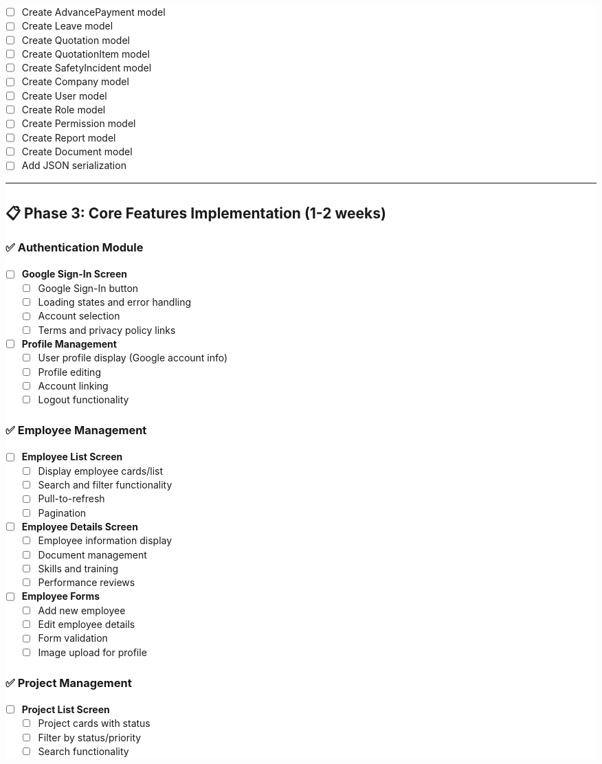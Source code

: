   - [ ] Create AdvancePayment model
  - [ ] Create Leave model
  - [ ] Create Quotation model
  - [ ] Create QuotationItem model
  - [ ] Create SafetyIncident model
  - [ ] Create Company model
  - [ ] Create User model
  - [ ] Create Role model
  - [ ] Create Permission model
  - [ ] Create Report model
  - [ ] Create Document model
  - [ ] Add JSON serialization

---

## 📋 **Phase 3: Core Features Implementation** (1-2 weeks)

### ✅ **Authentication Module**
- [ ] **Google Sign-In Screen**
  - [ ] Google Sign-In button
  - [ ] Loading states and error handling
  - [ ] Account selection
  - [ ] Terms and privacy policy links

- [ ] **Profile Management**
  - [ ] User profile display (Google account info)
  - [ ] Profile editing
  - [ ] Account linking
  - [ ] Logout functionality

### ✅ **Employee Management**
- [ ] **Employee List Screen**
  - [ ] Display employee cards/list
  - [ ] Search and filter functionality
  - [ ] Pull-to-refresh
  - [ ] Pagination

- [ ] **Employee Details Screen**
  - [ ] Employee information display
  - [ ] Document management
  - [ ] Skills and training
  - [ ] Performance reviews

- [ ] **Employee Forms**
  - [ ] Add new employee
  - [ ] Edit employee details
  - [ ] Form validation
  - [ ] Image upload for profile

### ✅ **Project Management**
- [ ] **Project List Screen**
  - [ ] Project cards with status
  - [ ] Filter by status/priority
  - [ ] Search functionality
